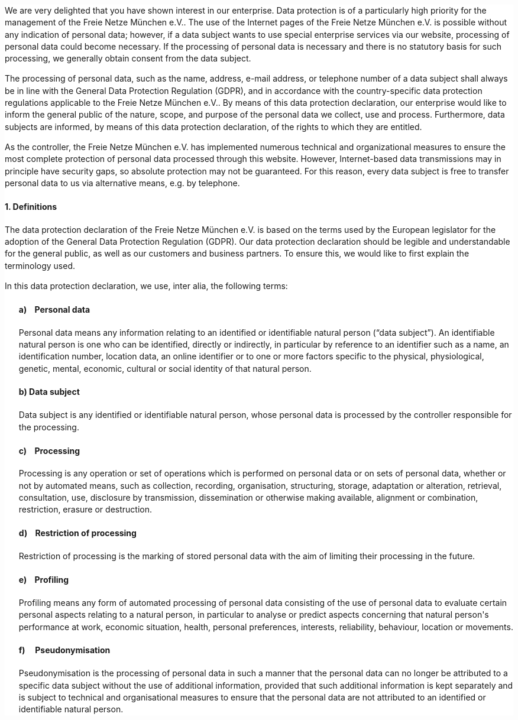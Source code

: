 <p>We are very delighted that you have shown interest in our enterprise. Data protection is of a particularly high priority for the management of the Freie Netze München e.V.. The use of the Internet pages of the Freie Netze München e.V. is possible without any indication of personal data; however, if a data subject wants to use special enterprise services via our website, processing of personal data could become necessary. If the processing of personal data is necessary and there is no statutory basis for such processing, we generally obtain consent from the data subject.</p>

<p>The processing of personal data, such as the name, address, e-mail address, or telephone number of a data subject shall always be in line with the General Data Protection Regulation (GDPR), and in accordance with the country-specific data protection regulations applicable to the Freie Netze München e.V.. By means of this data protection declaration, our enterprise would like to inform the general public of the nature, scope, and purpose of the personal data we collect, use and process. Furthermore, data subjects are informed, by means of this data protection declaration, of the rights to which they are entitled.</p>

<p>As the controller, the Freie Netze München e.V. has implemented numerous technical and organizational measures to ensure the most complete protection of personal data processed through this website. However, Internet-based data transmissions may in principle have security gaps, so absolute protection may not be guaranteed. For this reason, every data subject is free to transfer personal data to us via alternative means, e.g. by telephone. </p>

<h4>1. Definitions</h4>
<p>The data protection declaration of the Freie Netze München e.V. is based on the terms used by the European legislator for the adoption of the General Data Protection Regulation (GDPR). Our data protection declaration should be legible and understandable for the general public, as well as our customers and business partners. To ensure this, we would like to first explain the terminology used.</p>

<p>In this data protection declaration, we use, inter alia, the following terms:</p>

<ul style="list-style: none">
<li><h4>a)    Personal data</h4>
<p>Personal data means any information relating to an identified or identifiable natural person (“data subject”). An identifiable natural person is one who can be identified, directly or indirectly, in particular by reference to an identifier such as a name, an identification number, location data, an online identifier or to one or more factors specific to the physical, physiological, genetic, mental, economic, cultural or social identity of that natural person.</p>
</li>
<li><h4>b) Data subject</h4>
<p>Data subject is any identified or identifiable natural person, whose personal data is processed by the controller responsible for the processing.</p>
</li>
<li><h4>c)    Processing</h4>
<p>Processing is any operation or set of operations which is performed on personal data or on sets of personal data, whether or not by automated means, such as collection, recording, organisation, structuring, storage, adaptation or alteration, retrieval, consultation, use, disclosure by transmission, dissemination or otherwise making available, alignment or combination, restriction, erasure or destruction. </p>
</li>
<li><h4>d)    Restriction of processing</h4>
<p>Restriction of processing is the marking of stored personal data with the aim of limiting their processing in the future. </p>
</li>
<li><h4>e)    Profiling</h4>
<p>Profiling means any form of automated processing of personal data consisting of the use of personal data to evaluate certain personal aspects relating to a natural person, in particular to analyse or predict aspects concerning that natural person's performance at work, economic situation, health, personal preferences, interests, reliability, behaviour, location or movements. </p>
</li>
<li><h4>f)     Pseudonymisation</h4>
<p>Pseudonymisation is the processing of personal data in such a manner that the personal data can no longer be attributed to a specific data subject without the use of additional information, provided that such additional information is kept separately and is subject to technical and organisational measures to ensure that the personal data are not attributed to an identified or identifiable natural person. </p>
</li>